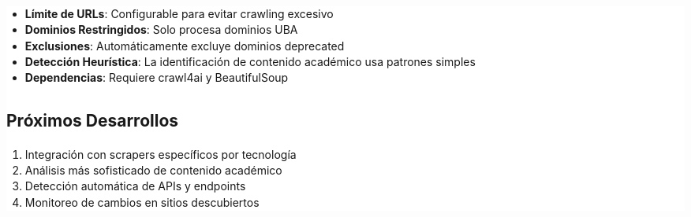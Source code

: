 - **Límite de URLs**: Configurable para evitar crawling excesivo
- **Dominios Restringidos**: Solo procesa dominios UBA
- **Exclusiones**: Automáticamente excluye dominios deprecated
- **Detección Heurística**: La identificación de contenido académico usa patrones simples
- **Dependencias**: Requiere crawl4ai y BeautifulSoup

## Próximos Desarrollos

1. Integración con scrapers específicos por tecnología
2. Análisis más sofisticado de contenido académico
3. Detección automática de APIs y endpoints
4. Monitoreo de cambios en sitios descubiertos